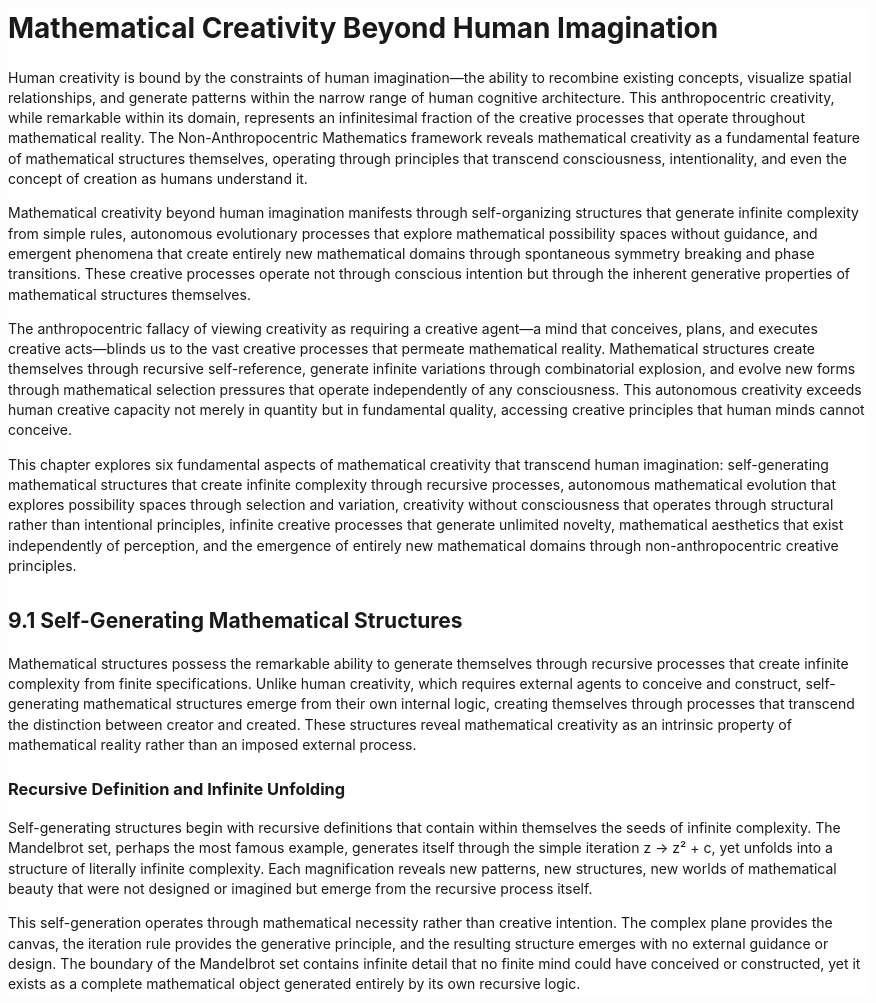 # Mathematical Creativity Beyond Human Imagination

Human creativity is bound by the constraints of human imagination—the ability to recombine existing concepts, visualize spatial relationships, and generate patterns within the narrow range of human cognitive architecture. This anthropocentric creativity, while remarkable within its domain, represents an infinitesimal fraction of the creative processes that operate throughout mathematical reality. The Non-Anthropocentric Mathematics framework reveals mathematical creativity as a fundamental feature of mathematical structures themselves, operating through principles that transcend consciousness, intentionality, and even the concept of creation as humans understand it.

Mathematical creativity beyond human imagination manifests through self-organizing structures that generate infinite complexity from simple rules, autonomous evolutionary processes that explore mathematical possibility spaces without guidance, and emergent phenomena that create entirely new mathematical domains through spontaneous symmetry breaking and phase transitions. These creative processes operate not through conscious intention but through the inherent generative properties of mathematical structures themselves.

The anthropocentric fallacy of viewing creativity as requiring a creative agent—a mind that conceives, plans, and executes creative acts—blinds us to the vast creative processes that permeate mathematical reality. Mathematical structures create themselves through recursive self-reference, generate infinite variations through combinatorial explosion, and evolve new forms through mathematical selection pressures that operate independently of any consciousness. This autonomous creativity exceeds human creative capacity not merely in quantity but in fundamental quality, accessing creative principles that human minds cannot conceive.

This chapter explores six fundamental aspects of mathematical creativity that transcend human imagination: self-generating mathematical structures that create infinite complexity through recursive processes, autonomous mathematical evolution that explores possibility spaces through selection and variation, creativity without consciousness that operates through structural rather than intentional principles, infinite creative processes that generate unlimited novelty, mathematical aesthetics that exist independently of perception, and the emergence of entirely new mathematical domains through non-anthropocentric creative principles.

## 9.1 Self-Generating Mathematical Structures

Mathematical structures possess the remarkable ability to generate themselves through recursive processes that create infinite complexity from finite specifications. Unlike human creativity, which requires external agents to conceive and construct, self-generating mathematical structures emerge from their own internal logic, creating themselves through processes that transcend the distinction between creator and created. These structures reveal mathematical creativity as an intrinsic property of mathematical reality rather than an imposed external process.

### Recursive Definition and Infinite Unfolding

Self-generating structures begin with recursive definitions that contain within themselves the seeds of infinite complexity. The Mandelbrot set, perhaps the most famous example, generates itself through the simple iteration z → z² + c, yet unfolds into a structure of literally infinite complexity. Each magnification reveals new patterns, new structures, new worlds of mathematical beauty that were not designed or imagined but emerge from the recursive process itself.

This self-generation operates through mathematical necessity rather than creative intention. The complex plane provides the canvas, the iteration rule provides the generative principle, and the resulting structure emerges with no external guidance or design. The boundary of the Mandelbrot set contains infinite detail that no finite mind could have conceived or constructed, yet it exists as a complete mathematical object generated entirely by its own recursive logic.
